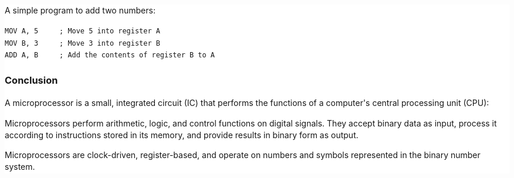 A simple program to add two numbers:

```assembly
MOV A, 5     ; Move 5 into register A
MOV B, 3     ; Move 3 into register B
ADD A, B     ; Add the contents of register B to A
```

### Conclusion

A microprocessor is a small, integrated circuit (IC) that performs the functions of a computer's central processing unit (CPU):&#x20;

Microprocessors perform arithmetic, logic, and control functions on digital signals. They accept binary data as input, process it according to instructions stored in its memory, and provide results in binary form as output.&#x20;

Microprocessors are clock-driven, register-based, and operate on numbers and symbols represented in the binary number system.

